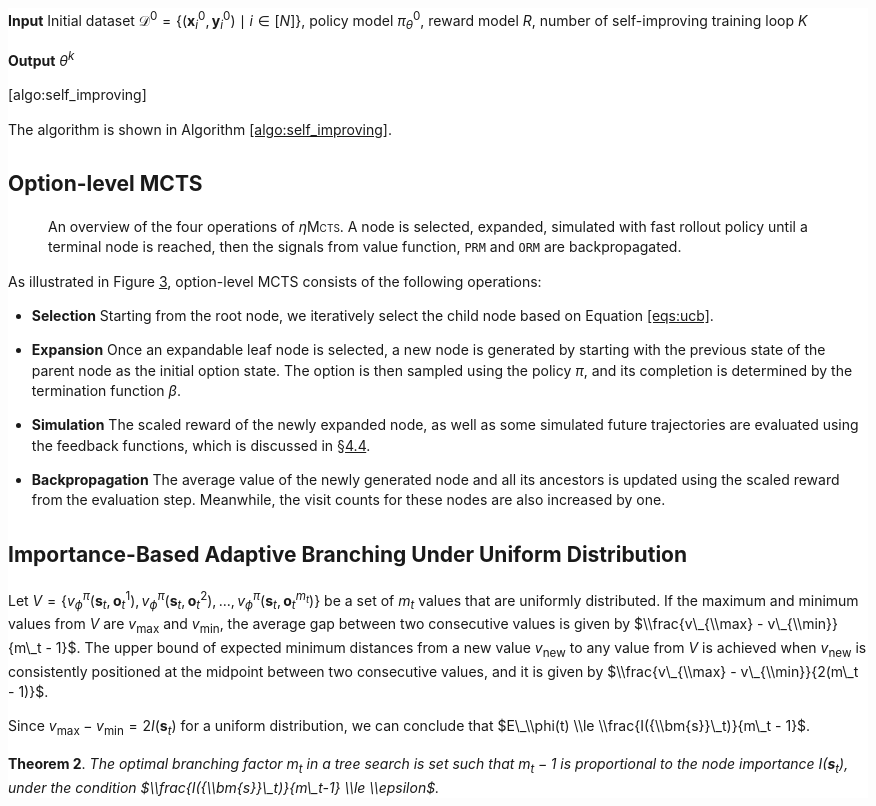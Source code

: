 **Input** Initial dataset 𝒟<sup>0</sup> = {(**x**<sub>*i*</sub><sup>0</sup>, **y**<sub>*i*</sub><sup>0</sup>) ∣ *i* ∈ \[*N*\]}, policy model *π*<sub>*θ*</sub><sup>0</sup>, reward model *R*, number of self-improving training loop *K*

**Output** *θ*<sup>*k*</sup>

<span id="algo:self_improving" label="algo:self_improving">\[algo:self\_improving\]</span>

The algorithm is shown in Algorithm <a href="#algo:self_improving" data-reference-type="ref" data-reference="algo:self_improving">[algo:self_improving]</a>.

## Option-level MCTS

<figure><embed src="figures/emcts.pdf" id="fig:emcts" /><figcaption aria-hidden="true">An overview of the four operations of <span class="math inline"><em>η</em></span><span class="smallcaps">Mcts</span>. A node is selected, expanded, simulated with fast rollout policy until a terminal node is reached, then the signals from value function, <code>PRM</code> and <code>ORM</code> are backpropagated.</figcaption></figure>

As illustrated in Figure <a href="#fig:emcts" data-reference-type="ref" data-reference="fig:emcts">3</a>, option-level MCTS consists of the following operations:

-   **Selection** Starting from the root node, we iteratively select the child node based on Equation <a href="#eqs:ucb" data-reference-type="ref" data-reference="eqs:ucb">[eqs:ucb]</a>.

-   **Expansion** Once an expandable leaf node is selected, a new node is generated by starting with the previous state of the parent node as the initial option state. The option is then sampled using the policy *π*, and its completion is determined by the termination function *β*.

-   **Simulation** The scaled reward of the newly expanded node, as well as some simulated future trajectories are evaluated using the feedback functions, which is discussed in §<a href="#sec:critic" data-reference-type="ref" data-reference="sec:critic">4.4</a>.

-   **Backpropagation** The average value of the newly generated node and all its ancestors is updated using the scaled reward from the evaluation step. Meanwhile, the visit counts for these nodes are also increased by one.

## Importance-Based Adaptive Branching Under Uniform Distribution

Let *V* = {*v*<sub>*ϕ*</sub><sup>*π*</sup>(**s**<sub>*t*</sub>, **o**<sub>*t*</sub><sup>1</sup>), *v*<sub>*ϕ*</sub><sup>*π*</sup>(**s**<sub>*t*</sub>, **o**<sub>*t*</sub><sup>2</sup>), ..., *v*<sub>*ϕ*</sub><sup>*π*</sup>(**s**<sub>*t*</sub>, **o**<sub>*t*</sub><sup>*m*<sub>*t*</sub></sup>)} be a set of *m*<sub>*t*</sub> values that are uniformly distributed. If the maximum and minimum values from *V* are *v*<sub>max</sub> and *v*<sub>min</sub>, the average gap between two consecutive values is given by $\\frac{v\_{\\max} - v\_{\\min}}{m\_t - 1}$. The upper bound of expected minimum distances from a new value *v*<sub>new</sub> to any value from *V* is achieved when *v*<sub>new</sub> is consistently positioned at the midpoint between two consecutive values, and it is given by $\\frac{v\_{\\max} - v\_{\\min}}{2(m\_t - 1)}$.

Since *v*<sub>max</sub> − *v*<sub>min</sub> = 2*I*(**s**<sub>*t*</sub>) for a uniform distribution, we can conclude that $E\_\\phi(t) \\le \\frac{I({\\bm{s}}\_t)}{m\_t - 1}$.

**Theorem 2**. *The optimal branching factor *m*<sub>*t*</sub> in a tree search is set such that *m*<sub>*t*</sub> − 1 is proportional to the node importance *I*(**s**<sub>*t*</sub>), under the condition $\\frac{I({\\bm{s}}\_t)}{m\_t-1} \\le \\epsilon$.*
